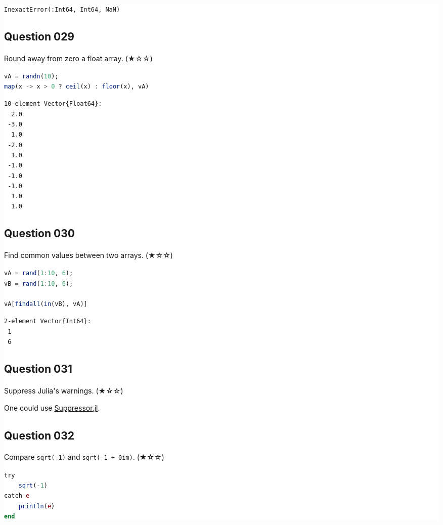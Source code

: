 ````
InexactError(:Int64, Int64, NaN)

````

## Question 029
Round away from zero a float array. (★☆☆)

````julia
vA = randn(10);
map(x -> x > 0 ? ceil(x) : floor(x), vA)
````

````
10-element Vector{Float64}:
  2.0
 -3.0
  1.0
 -2.0
  1.0
 -1.0
 -1.0
 -1.0
  1.0
  1.0
````

## Question 030
Find common values between two arrays. (★☆☆)

````julia
vA = rand(1:10, 6);
vB = rand(1:10, 6);

vA[findall(in(vB), vA)]
````

````
2-element Vector{Int64}:
 1
 6
````

## Question 031
Suppress Julia's warnings. (★☆☆)

One could use [Suppressor.jl](https://github.com/JuliaIO/Suppressor.jl).

## Question 032
Compare `sqrt(-1)` and `sqrt(-1 + 0im)`. (★☆☆)

````julia
try
    sqrt(-1)
catch e
    println(e)
end
````
